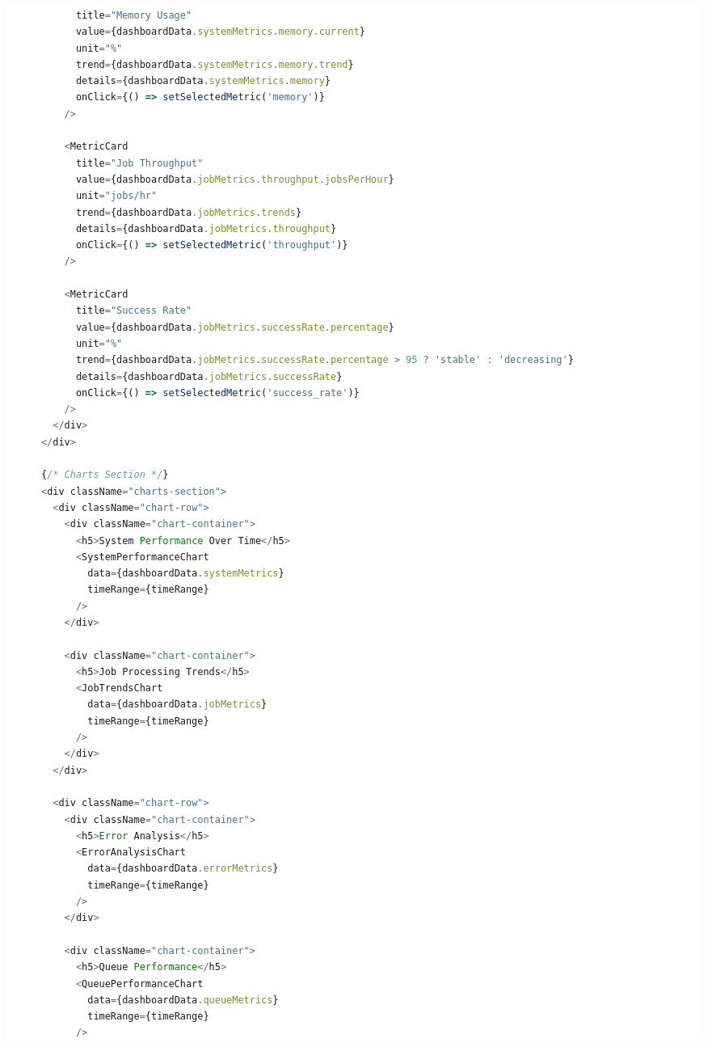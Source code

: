 ```javascript
            title="Memory Usage"
            value={dashboardData.systemMetrics.memory.current}
            unit="%"
            trend={dashboardData.systemMetrics.memory.trend}
            details={dashboardData.systemMetrics.memory}
            onClick={() => setSelectedMetric('memory')}
          />
          
          <MetricCard
            title="Job Throughput"
            value={dashboardData.jobMetrics.throughput.jobsPerHour}
            unit="jobs/hr"
            trend={dashboardData.jobMetrics.trends}
            details={dashboardData.jobMetrics.throughput}
            onClick={() => setSelectedMetric('throughput')}
          />
          
          <MetricCard
            title="Success Rate"
            value={dashboardData.jobMetrics.successRate.percentage}
            unit="%"
            trend={dashboardData.jobMetrics.successRate.percentage > 95 ? 'stable' : 'decreasing'}
            details={dashboardData.jobMetrics.successRate}
            onClick={() => setSelectedMetric('success_rate')}
          />
        </div>
      </div>

      {/* Charts Section */}
      <div className="charts-section">
        <div className="chart-row">
          <div className="chart-container">
            <h5>System Performance Over Time</h5>
            <SystemPerformanceChart 
              data={dashboardData.systemMetrics}
              timeRange={timeRange}
            />
          </div>
          
          <div className="chart-container">
            <h5>Job Processing Trends</h5>
            <JobTrendsChart 
              data={dashboardData.jobMetrics}
              timeRange={timeRange}
            />
          </div>
        </div>
        
        <div className="chart-row">
          <div className="chart-container">
            <h5>Error Analysis</h5>
            <ErrorAnalysisChart 
              data={dashboardData.errorMetrics}
              timeRange={timeRange}
            />
          </div>
          
          <div className="chart-container">
            <h5>Queue Performance</h5>
            <QueuePerformanceChart 
              data={dashboardData.queueMetrics}
              timeRange={timeRange}
            />
```